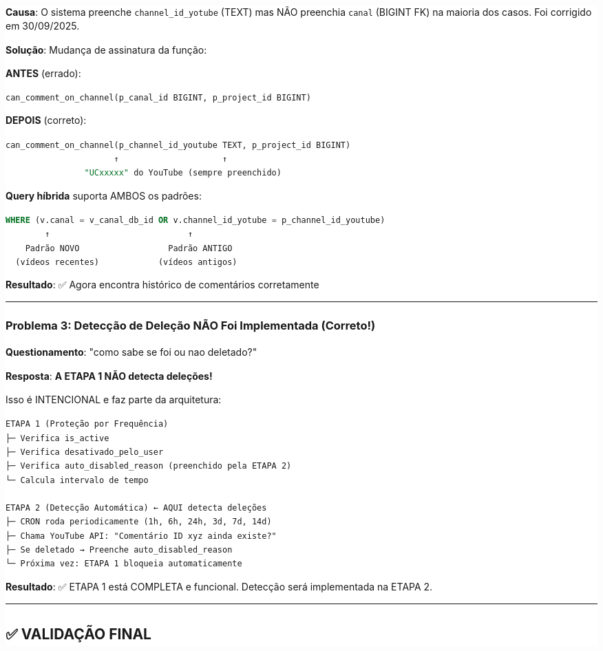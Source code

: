 **Causa**: O sistema preenche `channel_id_yotube` (TEXT) mas NÃO preenchia `canal` (BIGINT FK) na maioria dos casos. Foi corrigido em 30/09/2025.

**Solução**: Mudança de assinatura da função:

**ANTES** (errado):
```sql
can_comment_on_channel(p_canal_id BIGINT, p_project_id BIGINT)
```

**DEPOIS** (correto):
```sql
can_comment_on_channel(p_channel_id_youtube TEXT, p_project_id BIGINT)
                      ↑                     ↑
                "UCxxxxx" do YouTube (sempre preenchido)
```

**Query híbrida** suporta AMBOS os padrões:
```sql
WHERE (v.canal = v_canal_db_id OR v.channel_id_yotube = p_channel_id_youtube)
        ↑                            ↑
    Padrão NOVO                  Padrão ANTIGO
  (vídeos recentes)            (vídeos antigos)
```

**Resultado**: ✅ Agora encontra histórico de comentários corretamente

---

### Problema 3: Detecção de Deleção NÃO Foi Implementada (Correto!)

**Questionamento**: "como sabe se foi ou nao deletado?"

**Resposta**: **A ETAPA 1 NÃO detecta deleções!**

Isso é INTENCIONAL e faz parte da arquitetura:

```
ETAPA 1 (Proteção por Frequência)
├─ Verifica is_active
├─ Verifica desativado_pelo_user
├─ Verifica auto_disabled_reason (preenchido pela ETAPA 2)
└─ Calcula intervalo de tempo

ETAPA 2 (Detecção Automática) ← AQUI detecta deleções
├─ CRON roda periodicamente (1h, 6h, 24h, 3d, 7d, 14d)
├─ Chama YouTube API: "Comentário ID xyz ainda existe?"
├─ Se deletado → Preenche auto_disabled_reason
└─ Próxima vez: ETAPA 1 bloqueia automaticamente
```

**Resultado**: ✅ ETAPA 1 está COMPLETA e funcional. Detecção será implementada na ETAPA 2.

---

## ✅ VALIDAÇÃO FINAL
